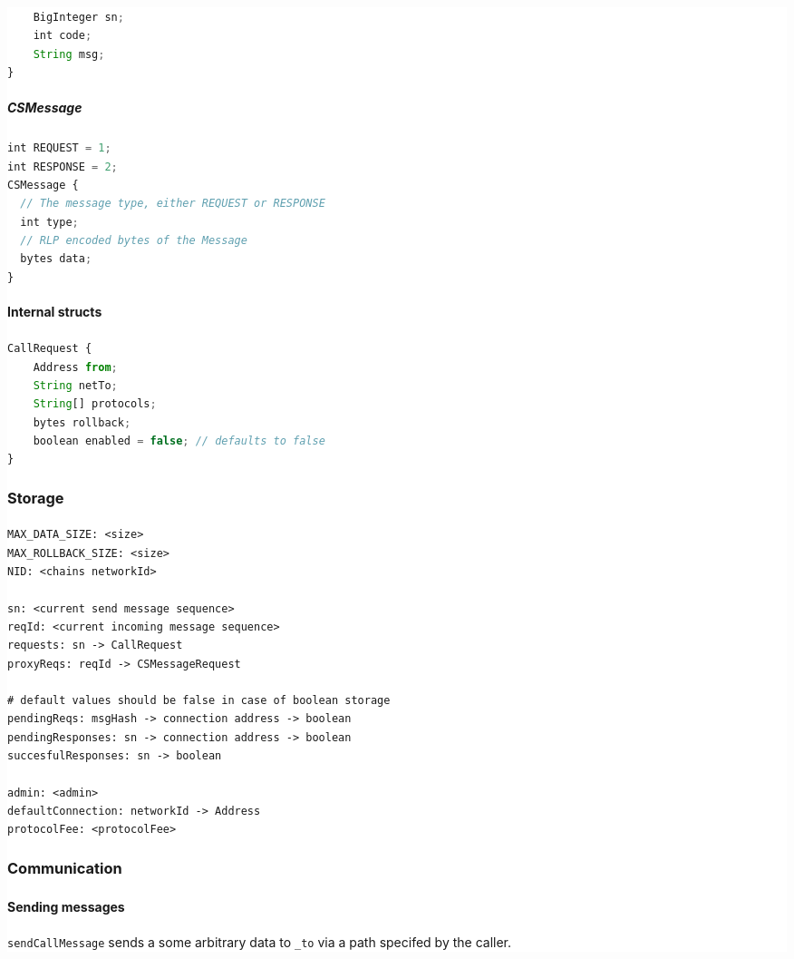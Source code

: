 ```javascript
    BigInteger sn;
    int code;
    String msg;
}
```
##### CSMessage
```javascript
int REQUEST = 1;
int RESPONSE = 2;
CSMessage {
  // The message type, either REQUEST or RESPONSE
  int type;
  // RLP encoded bytes of the Message
  bytes data;
}
```

#### Internal structs
```javascript
CallRequest {
    Address from;
    String netTo;
    String[] protocols;
    bytes rollback;
    boolean enabled = false; // defaults to false
}
```
### Storage
```
MAX_DATA_SIZE: <size>
MAX_ROLLBACK_SIZE: <size>
NID: <chains networkId>

sn: <current send message sequence>
reqId: <current incoming message sequence>
requests: sn -> CallRequest
proxyReqs: reqId -> CSMessageRequest

# default values should be false in case of boolean storage
pendingReqs: msgHash -> connection address -> boolean
pendingResponses: sn -> connection address -> boolean
succesfulResponses: sn -> boolean

admin: <admin>
defaultConnection: networkId -> Address
protocolFee: <protocolFee>
```
### Communication
#### Sending messages
`sendCallMessage` sends a some arbitrary data to `_to` via a path specifed by the caller.
